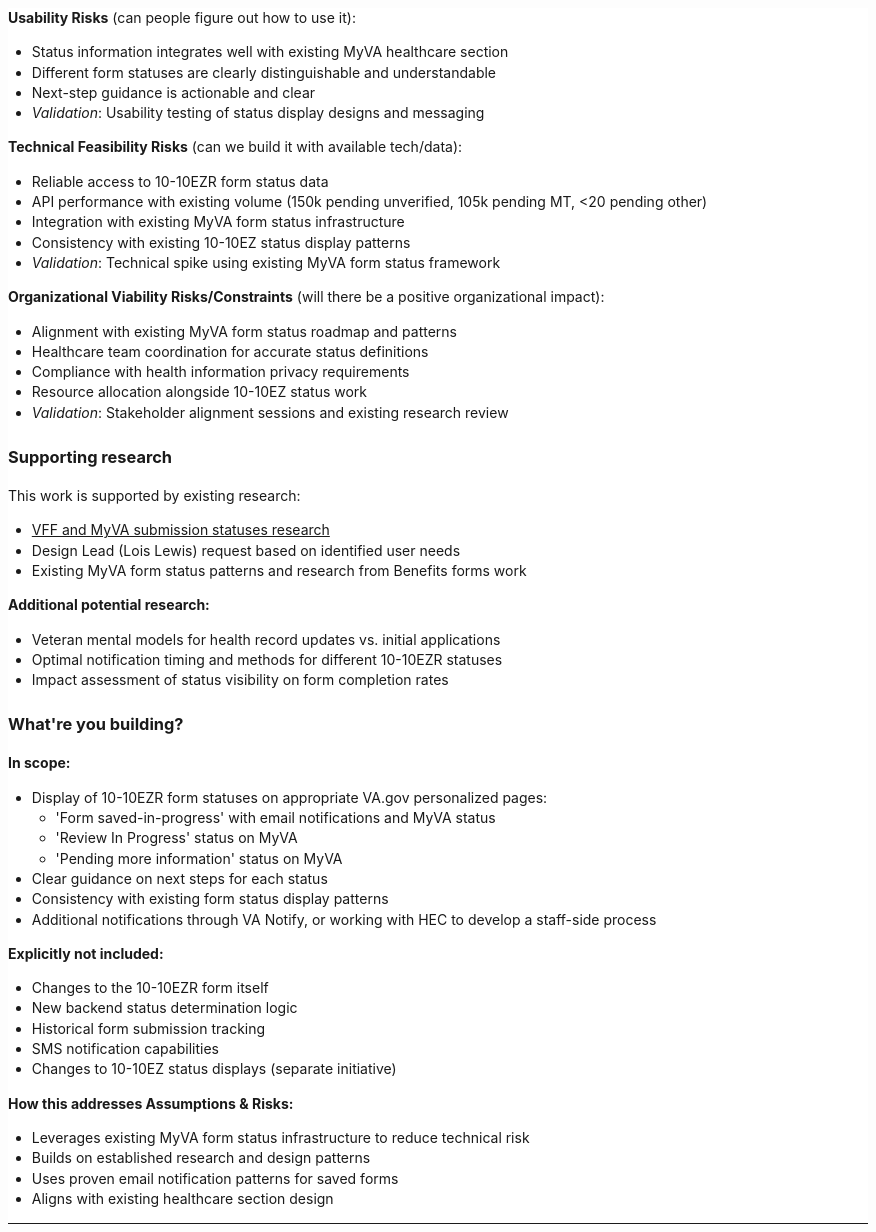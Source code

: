 **Usability Risks** (can people figure out how to use it):
- Status information integrates well with existing MyVA healthcare section
- Different form statuses are clearly distinguishable and understandable
- Next-step guidance is actionable and clear
- *Validation*: Usability testing of status display designs and messaging

**Technical Feasibility Risks** (can we build it with available tech/data):
- Reliable access to 10-10EZR form status data
- API performance with existing volume (150k pending unverified, 105k pending MT, <20 pending other)
- Integration with existing MyVA form status infrastructure
- Consistency with existing 10-10EZ status display patterns
- *Validation*: Technical spike using existing MyVA form status framework

**Organizational Viability Risks/Constraints** (will there be a positive organizational impact):
- Alignment with existing MyVA form status roadmap and patterns
- Healthcare team coordination for accurate status definitions
- Compliance with health information privacy requirements
- Resource allocation alongside 10-10EZ status work
- *Validation*: Stakeholder alignment sessions and existing research review

### Supporting research

This work is supported by existing research:
- [VFF and MyVA submission statuses research](https://github.com/department-of-veterans-affairs/va.gov-research-repository/issues?q=is%3Aissue+label%3A%22DSP%3A+Help%20users%20to%20stay%20informed%20of%20app%20status%22)
- Design Lead (Lois Lewis) request based on identified user needs
- Existing MyVA form status patterns and research from Benefits forms work

**Additional potential research:**
- Veteran mental models for health record updates vs. initial applications
- Optimal notification timing and methods for different 10-10EZR statuses
- Impact assessment of status visibility on form completion rates

### What're you building?

**In scope:**
- Display of 10-10EZR form statuses on appropriate VA.gov personalized pages:
  - 'Form saved-in-progress' with email notifications and MyVA status
  - 'Review In Progress' status on MyVA
  - 'Pending more information' status on MyVA
- Clear guidance on next steps for each status
- Consistency with existing form status display patterns
- Additional notifications through VA Notify, or working with HEC to develop a staff-side process

**Explicitly not included:**
- Changes to the 10-10EZR form itself
- New backend status determination logic
- Historical form submission tracking
- SMS notification capabilities
- Changes to 10-10EZ status displays (separate initiative)

**How this addresses Assumptions & Risks:**
- Leverages existing MyVA form status infrastructure to reduce technical risk
- Builds on established research and design patterns
- Uses proven email notification patterns for saved forms
- Aligns with existing healthcare section design

---